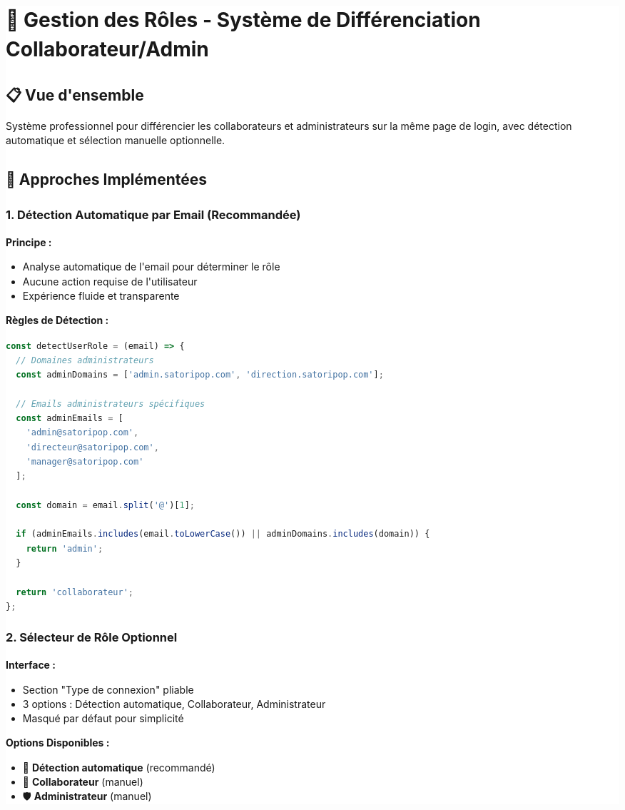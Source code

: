 # 🔐 Gestion des Rôles - Système de Différenciation Collaborateur/Admin

## 📋 Vue d'ensemble

Système professionnel pour différencier les collaborateurs et administrateurs sur la même page de login, avec détection automatique et sélection manuelle optionnelle.

## 🎯 Approches Implémentées

### **1. Détection Automatique par Email (Recommandée)**

**Principe :**
- Analyse automatique de l'email pour déterminer le rôle
- Aucune action requise de l'utilisateur
- Expérience fluide et transparente

**Règles de Détection :**
```javascript
const detectUserRole = (email) => {
  // Domaines administrateurs
  const adminDomains = ['admin.satoripop.com', 'direction.satoripop.com'];
  
  // Emails administrateurs spécifiques
  const adminEmails = [
    'admin@satoripop.com', 
    'directeur@satoripop.com', 
    'manager@satoripop.com'
  ];
  
  const domain = email.split('@')[1];
  
  if (adminEmails.includes(email.toLowerCase()) || adminDomains.includes(domain)) {
    return 'admin';
  }
  
  return 'collaborateur';
};
```

### **2. Sélecteur de Rôle Optionnel**

**Interface :**
- Section "Type de connexion" pliable
- 3 options : Détection automatique, Collaborateur, Administrateur
- Masqué par défaut pour simplicité

**Options Disponibles :**
- 🤖 **Détection automatique** (recommandé)
- 👤 **Collaborateur** (manuel)
- 🛡️ **Administrateur** (manuel)
